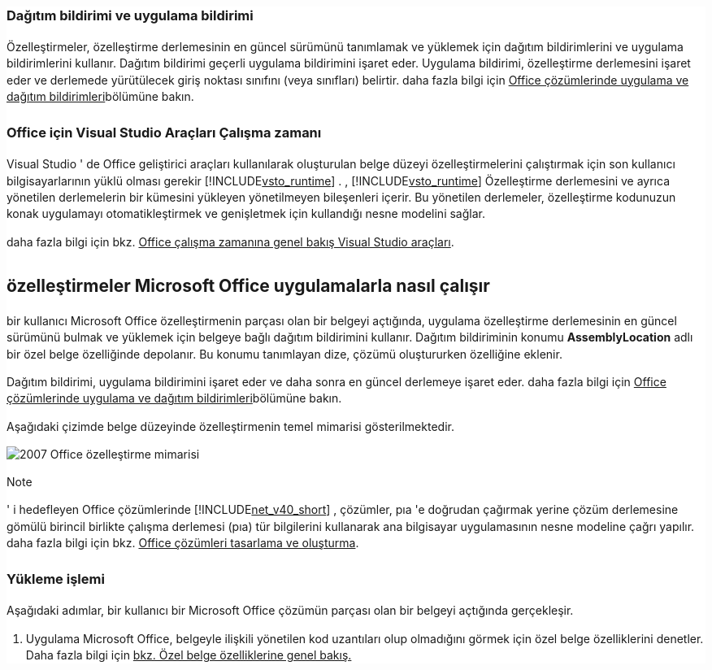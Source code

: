 ### <a name="deployment-manifest-and-application-manifest"></a>Dağıtım bildirimi ve uygulama bildirimi
 Özelleştirmeler, özelleştirme derlemesinin en güncel sürümünü tanımlamak ve yüklemek için dağıtım bildirimlerini ve uygulama bildirimlerini kullanır. Dağıtım bildirimi geçerli uygulama bildirimini işaret eder. Uygulama bildirimi, özelleştirme derlemesini işaret eder ve derlemede yürütülecek giriş noktası sınıfını (veya sınıfları) belirtir. daha fazla bilgi için [Office çözümlerinde uygulama ve dağıtım bildirimleri](../vsto/application-and-deployment-manifests-in-office-solutions.md)bölümüne bakın.

### <a name="visual-studio-tools-for-office-runtime"></a>Office için Visual Studio Araçları Çalışma zamanı
 Visual Studio ' de Office geliştirici araçları kullanılarak oluşturulan belge düzeyi özelleştirmelerini çalıştırmak için son kullanıcı bilgisayarlarının yüklü olması gerekir [!INCLUDE[vsto_runtime](../vsto/includes/vsto-runtime-md.md)] . , [!INCLUDE[vsto_runtime](../vsto/includes/vsto-runtime-md.md)] Özelleştirme derlemesini ve ayrıca yönetilen derlemelerin bir kümesini yükleyen yönetilmeyen bileşenleri içerir. Bu yönetilen derlemeler, özelleştirme kodunuzun konak uygulamayı otomatikleştirmek ve genişletmek için kullandığı nesne modelini sağlar.

 daha fazla bilgi için bkz. [Office çalışma zamanına genel bakış Visual Studio araçları](../vsto/visual-studio-tools-for-office-runtime-overview.md).

## <a name="how-customizations-work-with-microsoft-office-applications"></a><a name="HowCustomizationsWork"></a>özelleştirmeler Microsoft Office uygulamalarla nasıl çalışır
 bir kullanıcı Microsoft Office özelleştirmenin parçası olan bir belgeyi açtığında, uygulama özelleştirme derlemesinin en güncel sürümünü bulmak ve yüklemek için belgeye bağlı dağıtım bildirimini kullanır. Dağıtım bildiriminin konumu **AssemblyLocation** adlı bir özel belge özelliğinde depolanır. Bu konumu tanımlayan dize, çözümü oluştururken özelliğine eklenir.

 Dağıtım bildirimi, uygulama bildirimini işaret eder ve daha sonra en güncel derlemeye işaret eder. daha fazla bilgi için [Office çözümlerinde uygulama ve dağıtım bildirimleri](../vsto/application-and-deployment-manifests-in-office-solutions.md)bölümüne bakın.

 Aşağıdaki çizimde belge düzeyinde özelleştirmenin temel mimarisi gösterilmektedir.

 ![2007 Office özelleştirme mimarisi](../vsto/media/office07-custom.png "2007 Office özelleştirme mimarisi")

> [!NOTE]
> ' i hedefleyen Office çözümlerinde [!INCLUDE[net_v40_short](../sharepoint/includes/net-v40-short-md.md)] , çözümler, pıa 'e doğrudan çağırmak yerine çözüm derlemesine gömülü birincil birlikte çalışma derlemesi (pıa) tür bilgilerini kullanarak ana bilgisayar uygulamasının nesne modeline çağrı yapılır. daha fazla bilgi için bkz. [Office çözümleri tasarlama ve oluşturma](../vsto/designing-and-creating-office-solutions.md).

### <a name="loading-process"></a>Yükleme işlemi
 Aşağıdaki adımlar, bir kullanıcı bir Microsoft Office çözümün parçası olan bir belgeyi açtığında gerçekleşir.

1. Uygulama Microsoft Office, belgeyle ilişkili yönetilen kod uzantıları olup olmadığını görmek için özel belge özelliklerini denetler. Daha fazla bilgi için [bkz. Özel belge özelliklerine genel bakış.](../vsto/custom-document-properties-overview.md)

